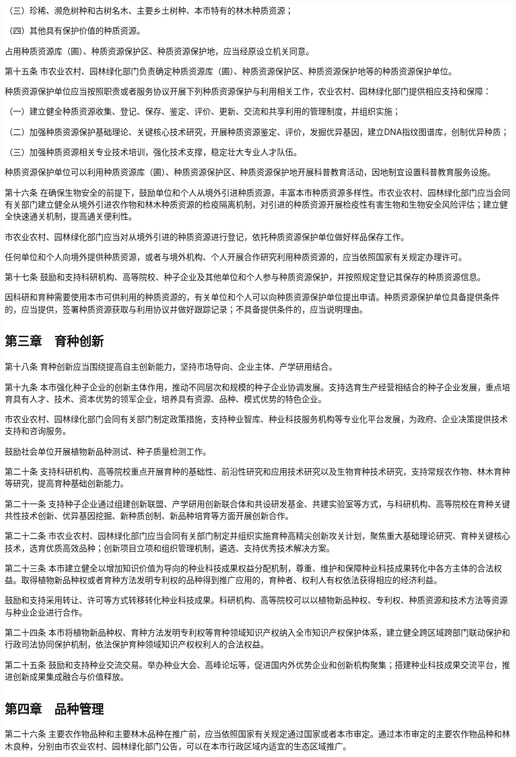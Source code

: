 （三）珍稀、濒危树种和古树名木、主要乡土树种、本市特有的林木种质资源；

（四）其他具有保护价值的种质资源。

占用种质资源库（圃）、种质资源保护区、种质资源保护地，应当经原设立机关同意。

第十五条 市农业农村、园林绿化部门负责确定种质资源库（圃）、种质资源保护区、种质资源保护地等的种质资源保护单位。

种质资源保护单位应当按照职责或者服务协议开展下列种质资源保护与利用相关工作，农业农村、园林绿化部门提供相应支持和保障：

（一）建立健全种质资源收集、登记、保存、鉴定、评价、更新、交流和共享利用的管理制度，并组织实施；

（二）加强种质资源保护基础理论、关键核心技术研究，开展种质资源鉴定、评价，发掘优异基因，建立DNA指纹图谱库，创制优异种质；

（三）加强种质资源相关专业技术培训，强化技术支撑，稳定壮大专业人才队伍。

种质资源保护单位可以利用种质资源库（圃）、种质资源保护区、种质资源保护地开展科普教育活动，因地制宜设置科普教育服务设施。

第十六条 在确保生物安全的前提下，鼓励单位和个人从境外引进种质资源，丰富本市种质资源多样性。市农业农村、园林绿化部门应当会同有关部门建立健全从境外引进农作物和林木种质资源的检疫隔离机制，对引进的种质资源开展检疫性有害生物和生物安全风险评估；建立健全快速通关机制，提高通关便利性。

市农业农村、园林绿化部门应当对从境外引进的种质资源进行登记，依托种质资源保护单位做好样品保存工作。

任何单位和个人向境外提供种质资源，或者与境外机构、个人开展合作研究利用种质资源的，应当依照国家有关规定办理许可。

第十七条 鼓励和支持科研机构、高等院校、种子企业及其他单位和个人参与种质资源保护，并按照规定登记其保存的种质资源信息。

因科研和育种需要使用本市可供利用的种质资源的，有关单位和个人可以向种质资源保护单位提出申请。种质资源保护单位具备提供条件的，应当提供，签署种质资源获取与利用协议并做好跟踪记录；不具备提供条件的，应当说明理由。

## 第三章　育种创新

第十八条 育种创新应当围绕提高自主创新能力，坚持市场导向、企业主体、产学研用结合。

第十九条 本市强化种子企业的创新主体作用，推动不同层次和规模的种子企业协调发展。支持选育生产经营相结合的种子企业发展，重点培育具有人才、技术、资本优势的领军企业，培养具有资源、品种、模式优势的特色企业。

市农业农村、园林绿化部门会同有关部门制定政策措施，支持种业智库、种业科技服务机构等专业化平台发展，为政府、企业决策提供技术支持和咨询服务。

鼓励社会单位开展植物新品种测试、种子质量检测工作。

第二十条 支持科研机构、高等院校重点开展育种的基础性、前沿性研究和应用技术研究以及生物育种技术研究，支持常规农作物、林木育种等研究，提高育种基础创新能力。

第二十一条 支持种子企业通过组建创新联盟、产学研用创新联合体和共设研发基金、共建实验室等方式，与科研机构、高等院校在育种关键共性技术创新、优异基因挖掘、新种质创制、新品种培育等方面开展创新合作。

第二十二条 市农业农村、园林绿化部门应当会同有关部门制定并组织实施育种高精尖创新攻关计划，聚焦重大基础理论研究、育种关键核心技术，选育优质高效品种；创新项目立项和组织管理机制，遴选、支持优秀技术解决方案。

第二十三条 本市建立健全以增加知识价值为导向的种业科技成果权益分配机制，尊重、维护和保障种业科技成果转化中各方主体的合法权益。取得植物新品种权或者育种方法发明专利权的品种得到推广应用的，育种者、权利人有权依法获得相应的经济利益。

鼓励和支持采用转让、许可等方式转移转化种业科技成果。科研机构、高等院校可以以植物新品种权、专利权、种质资源和技术方法等资源与种业企业进行合作。

第二十四条 本市将植物新品种权、育种方法发明专利权等育种领域知识产权纳入全市知识产权保护体系，建立健全跨区域跨部门联动保护和行政司法协同保护机制，依法保护育种领域知识产权权利人的合法权益。

第二十五条 鼓励和支持种业交流交易。举办种业大会、高峰论坛等，促进国内外优势企业和创新机构聚集；搭建种业科技成果交流平台，推进创新成果集成融合与价值释放。

## 第四章　品种管理

第二十六条 主要农作物品种和主要林木品种在推广前，应当依照国家有关规定通过国家或者本市审定。通过本市审定的主要农作物品种和林木良种，分别由市农业农村、园林绿化部门公告，可以在本市行政区域内适宜的生态区域推广。
